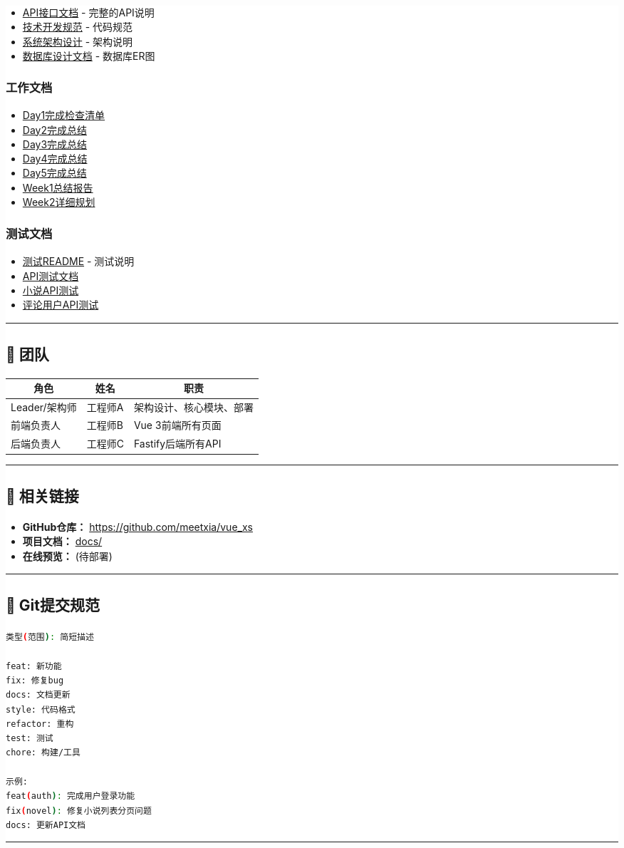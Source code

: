 - [API接口文档](docs/API接口文档.md) - 完整的API说明
- [技术开发规范](docs/技术开发规范.md) - 代码规范
- [系统架构设计](docs/系统架构设计.md) - 架构说明
- [数据库设计文档](docs/数据库设计文档.md) - 数据库ER图

### 工作文档

- [Day1完成检查清单](docs/Day1完成检查清单.md)
- [Day2完成总结](docs/Day2完成总结.md)
- [Day3完成总结](docs/Day3完成总结.md)
- [Day4完成总结](docs/Day4完成总结.md)
- [Day5完成总结](docs/Day5完成总结.md)
- [Week1总结报告](docs/Week1总结报告_完整版.md)
- [Week2详细规划](docs/Week2详细规划.md)

### 测试文档

- [测试README](backend/tests/README.md) - 测试说明
- [API测试文档](backend/tests/api-test.md)
- [小说API测试](backend/tests/novel-api-test.md)
- [评论用户API测试](backend/tests/comment-user-api-test.md)

---

## 👥 团队

| 角色 | 姓名 | 职责 |
|------|------|------|
| Leader/架构师 | 工程师A | 架构设计、核心模块、部署 |
| 前端负责人 | 工程师B | Vue 3前端所有页面 |
| 后端负责人 | 工程师C | Fastify后端所有API |

---

## 🔗 相关链接

- **GitHub仓库：** https://github.com/meetxia/vue_xs
- **项目文档：** [docs/](docs/)
- **在线预览：** (待部署)

---

## 📝 Git提交规范

```bash
类型(范围): 简短描述

feat: 新功能
fix: 修复bug
docs: 文档更新
style: 代码格式
refactor: 重构
test: 测试
chore: 构建/工具

示例:
feat(auth): 完成用户登录功能
fix(novel): 修复小说列表分页问题
docs: 更新API文档
```

---